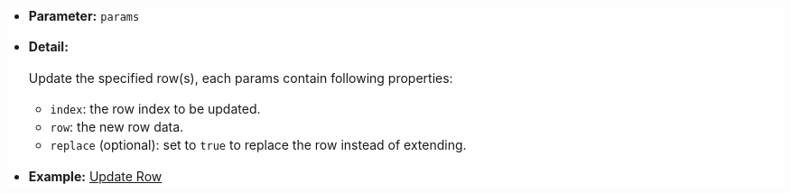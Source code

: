 - **Parameter:** `params`

- **Detail:**

  Update the specified row(s), each params contain following properties:

  * `index`: the row index to be updated.
  * `row`: the new row data.
  * `replace` (optional): set to `true` to replace the row instead of extending.

- **Example:** [Update Row](https://examples.bootstrap-table.com/#methods/update-row.html)

